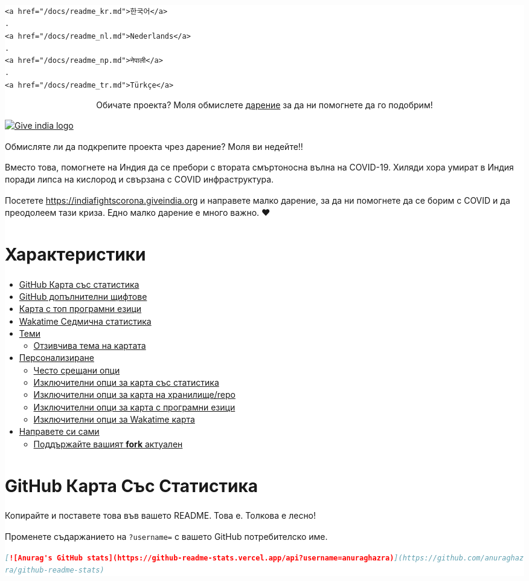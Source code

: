     <a href="/docs/readme_kr.md">한국어</a>
    .
    <a href="/docs/readme_nl.md">Nederlands</a>
    .
    <a href="/docs/readme_np.md">नेपाली</a>
    .
    <a href="/docs/readme_tr.md">Türkçe</a>
  </p>
</p>

<p align="center">Обичате проекта? Моля обмислете <a href="https://www.paypal.me/anuraghazra">дарение</a> за да ни помогнете да го подобрим!</p>

<a href="https://indiafightscorona.giveindia.org">
  <img src="https://indiaspora.org/wp-content/uploads/2021/04/give-India-logo.png" alt="Give india logo" width="200" />
</a>

Обмисляте ли да подкрепите проекта чрез дарение? Моля ви недейте!!

Вместо това, помогнете на Индия да се пребори с втората смъртоносна вълна на COVID-19.
Хиляди хора умират в Индия поради липса на кислород и свързана с COVID инфраструктура.

Посетете <https://indiafightscorona.giveindia.org> и направете малко дарение, за да ни помогнете да се борим с COVID и да преодолеем тази криза. Едно малко дарение е много важно. :heart:

</p>

# Характеристики

-   [GitHub Карта със статистика](#Github-Карта-Със-Статистика)
-   [GitHub допълнителни щифтове](#Допълнителни-пинове-на-GitHub)
-   [Карта с топ програмни езици](#Карта-най-използвани-езици)
-   [Wakatime Седмична статистика](#Статистика-за-седмицата-на-Wakatime)
-   [Теми](#Теми)
    -   [Отзивчива тема на картата](#Отзивчива-тема-на-картата)
-   [Персонализиране](#Къстомизация)
    -   [Често срещани опци](#Често-срещани-опци)
    -   [Изключителни опци за карта със статистика](#Ексклузивни-опции-за-карти-със-статистики)
    -   [Изключителни опци за карта на хранилище/repo](#Ексклузивни-опции-за-репо-картата)
    -   [Изключителни опци за карта с програмни езици](#Изключителни-опции-за-езикова-карта)
    -   [Изключителни опци за Wakatime карта](#Изключителни-опции-за-Wakatime-Card)
-   [Направете си сами](#Внедряване-на-собствен-екземпляр-на-Vercel)
    - [Поддържайте вашият **fork** актуален](#Поддържайте-форкът-си-актуален)   

# GitHub Карта Със Статистика

Копирайте и поставете това във вашето README. Това е. Толкова е лесно!

Променете съдаржанието на `?username=` с вашето GitHub потребителско име.

```md
[![Anurag's GitHub stats](https://github-readme-stats.vercel.app/api?username=anuraghazra)](https://github.com/anuraghazra/github-readme-stats)
```

